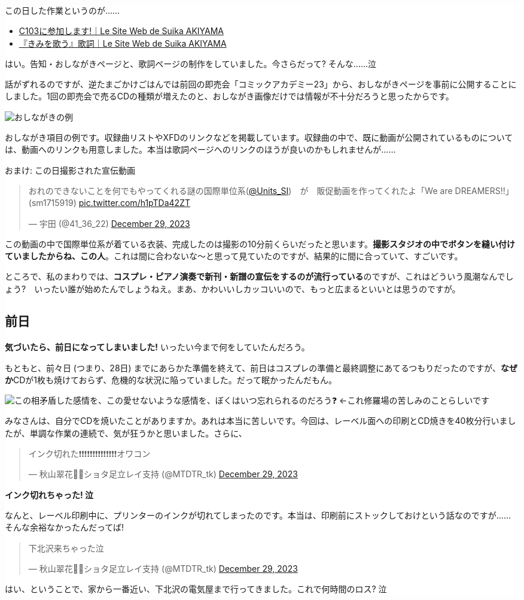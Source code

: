 この日した作業というのが……

- [C103に参加します!｜Le Site Web de Suika AKIYAMA](https://sueakiyama.github.io/2023/12/27/c103-announce.html)
- [『きみを歌う』歌詞｜Le Site Web de Suika AKIYAMA](https://sueakiyama.github.io/2023/12/28/cd7.html)

はい。告知・おしながきページと、歌詞ページの制作をしていました。今さらだって? そんな……泣

話がずれるのですが、逆たまごかけごはんでは前回の即売会「コミックアカデミー23」から、おしながきページを事前に公開することにしました。1回の即売会で売るCDの種類が増えたのと、おしながき画像だけでは情報が不十分だろうと思ったからです。

![おしながきの例](https://sueakiyama.github.io/images/20240102_2.png)  

おしながき項目の例です。収録曲リストやXFDのリンクなどを掲載しています。収録曲の中で、既に動画が公開されているものについては、動画へのリンクも用意しました。本当は歌詞ページへのリンクのほうが良いのかもしれませんが……

おまけ: この日撮影された宣伝動画

<blockquote class="twitter-tweet"><p lang="ja" dir="ltr">おれのできないことを何でもやってくれる謎の国際単位系(<a href="https://twitter.com/Units_SI?ref_src=twsrc%5Etfw">@Units_SI</a>)　が　販促動画を作ってくれたよ「We are DREAMERS!!」(sm1715919) <a href="https://t.co/h1pTDa42ZT">pic.twitter.com/h1pTDa42ZT</a></p>&mdash; 宇田 (@41_36_22) <a href="https://twitter.com/41_36_22/status/1740721849204638129?ref_src=twsrc%5Etfw">December 29, 2023</a></blockquote> <script async src="https://platform.twitter.com/widgets.js" charset="utf-8"></script> 

この動画の中で国際単位系が着ている衣装、完成したのは撮影の10分前くらいだったと思います。**撮影スタジオの中でボタンを縫い付けていましたからね、この人**。これは間に合わないな～と思って見ていたのですが、結果的に間に合っていて、すごいです。

ところで、私のまわりでは、**コスプレ・ピアノ演奏で新刊・新譜の宣伝をするのが流行っている**のですが、これはどういう風潮なんでしょう?　いったい誰が始めたんでしょうねえ。まあ、かわいいしカッコいいので、もっと広まるといいとは思うのですが。

## 前日

**気づいたら、前日になってしまいました!** いったい今まで何をしていたんだろう。

もともと、前々日 (つまり、28日) までにあらかた準備を終えて、前日はコスプレの準備と最終調整にあてるつもりだったのですが、**なぜか**CDが1枚も焼けておらず、危機的な状況に陥っていました。だって眠かったんだもん。

![この相矛盾した感情を、この愛せないような感情を、ぼくはいつ忘れられるのだろう❓ ←これ修羅場の苦しみのことらしいです](https://sueakiyama.github.io/images/20240102_4.png)  

みなさんは、自分でCDを焼いたことがありますか。あれは本当に苦しいです。今回は、レーベル面への印刷とCD焼きを40枚分行いましたが、単調な作業の連続で、気が狂うかと思いました。さらに、

<blockquote class="twitter-tweet"><p lang="ja" dir="ltr">インク切れた❗❗❗❗❗❗❗❗❗❗❗❗❗❗オワコン</p>&mdash; 秋山翠花🍊🌊ショタ足立レイ支持 (@MTDTR_tk) <a href="https://twitter.com/MTDTR_tk/status/1740562919438565617?ref_src=twsrc%5Etfw">December 29, 2023</a></blockquote> <script async src="https://platform.twitter.com/widgets.js" charset="utf-8"></script> 

**インク切れちゃった! 泣**

なんと、レーベル印刷中に、プリンターのインクが切れてしまったのです。本当は、印刷前にストックしておけという話なのですが……　そんな余裕なかったんだってば!

<blockquote class="twitter-tweet"><p lang="ja" dir="ltr">下北沢来ちゃった泣</p>&mdash; 秋山翠花🍊🌊ショタ足立レイ支持 (@MTDTR_tk) <a href="https://twitter.com/MTDTR_tk/status/1740578567334064552?ref_src=twsrc%5Etfw">December 29, 2023</a></blockquote> <script async src="https://platform.twitter.com/widgets.js" charset="utf-8"></script> 

はい、ということで、家から一番近い、下北沢の電気屋まで行ってきました。これで何時間のロス? 泣
